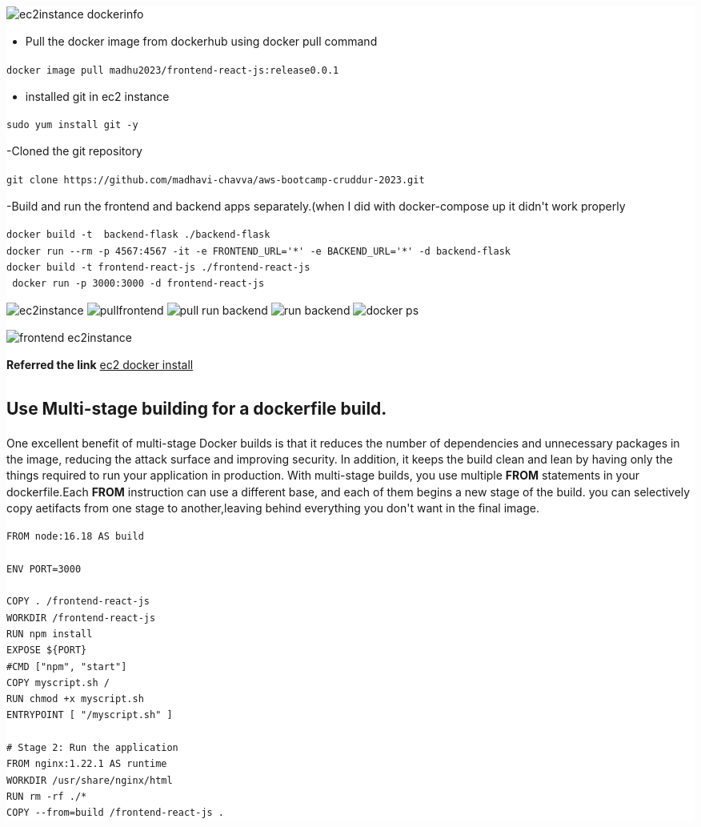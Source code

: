  ![ec2instance dockerinfo](https://user-images.githubusercontent.com/125069098/221322534-b195ea19-00e4-46e2-942a-37ad3647a7c6.png)
 - Pull the docker image from dockerhub using docker pull command
 ```docker 
 docker image pull madhu2023/frontend-react-js:release0.0.1
 ```
 - installed git in ec2 instance
 ```linux
 sudo yum install git -y
 ```
 -Cloned the git repository
 ```git
 git clone https://github.com/madhavi-chavva/aws-bootcamp-cruddur-2023.git
 ```
 -Build and run the frontend and backend apps separately.(when I did with docker-compose up it didn't work properly
 ```docker
 docker build -t  backend-flask ./backend-flask
 docker run --rm -p 4567:4567 -it -e FRONTEND_URL='*' -e BACKEND_URL='*' -d backend-flask
 docker build -t frontend-react-js ./frontend-react-js
  docker run -p 3000:3000 -d frontend-react-js
 ```
 ![ec2instance](https://user-images.githubusercontent.com/125069098/221334840-34e8c2ff-3a2f-4f97-a587-938a22ac502c.png)
 ![pullfrontend](https://user-images.githubusercontent.com/125069098/221338299-31b44453-2819-4e0c-826e-9b135fa7eb11.png)
 ![pull run backend](https://user-images.githubusercontent.com/125069098/221338368-81780166-336b-4617-ab4b-84c6526029c6.png)
 ![run backend](https://user-images.githubusercontent.com/125069098/221338403-ff3b81bc-b061-4a88-865f-515b4ca1d574.png)
 ![docker ps](https://user-images.githubusercontent.com/125069098/221338536-6c6e4032-04a2-456b-9668-ce9dd9e5f7d5.png)


![frontend ec2instance](https://user-images.githubusercontent.com/125069098/221334976-a9129068-3073-494d-9ac1-c1403d64c11b.png)
 
 **Referred the link**
 [ec2 docker install](https://docs.aws.amazon.com/AmazonECS/latest/developerguide/create-container-image.html#create-container-image-install-docker)
 
 ## Use Multi-stage building for a dockerfile build.

One excellent benefit of multi-stage Docker builds is that it reduces the number of dependencies and unnecessary packages in the image, 
reducing the attack surface and improving security. In addition, it keeps the build clean and lean by having only the things required to run your application in production. With multi-stage builds, you use multiple **FROM** statements in your dockerfile.Each **FROM** instruction can use a different base, and each of them begins a new stage of the build. you can selectively copy aetifacts from one stage to another,leaving behind everything you don't want in the final image.

```docker
FROM node:16.18 AS build

ENV PORT=3000

COPY . /frontend-react-js
WORKDIR /frontend-react-js
RUN npm install
EXPOSE ${PORT}
#CMD ["npm", "start"]
COPY myscript.sh /
RUN chmod +x myscript.sh
ENTRYPOINT [ "/myscript.sh" ]

# Stage 2: Run the application
FROM nginx:1.22.1 AS runtime 
WORKDIR /usr/share/nginx/html 
RUN rm -rf ./* 
COPY --from=build /frontend-react-js . 
```